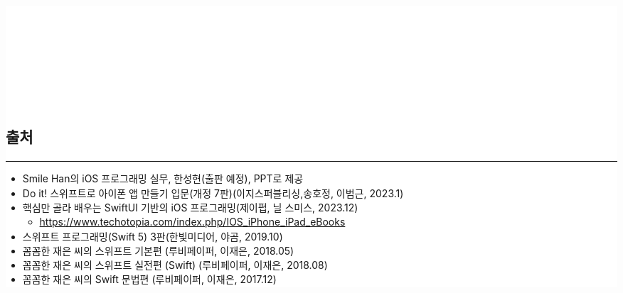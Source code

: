 








<br>
<br>
<br>
<br>
<br>
<br>
<br>

## 출처
---
* Smile Han의 iOS 프로그래밍 실무, 한성현(출판 예정), PPT로 제공  
* Do it! 스위프트로 아이폰 앱 만들기 입문(개정 7판)(이지스퍼블리싱,송호정, 이범근, 2023.1)  
* 핵심만 골라 배우는 SwiftUI 기반의 iOS 프로그래밍(제이펍, 닐 스미스, 2023.12)  
  * https://www.techotopia.com/index.php/IOS_iPhone_iPad_eBooks  
* 스위프트 프로그래밍(Swift 5) 3판(한빛미디어, 야곰, 2019.10)  
* 꼼꼼한 재은 씨의 스위프트 기본편 (루비페이퍼, 이재은, 2018.05)  
* 꼼꼼한 재은 씨의 스위프트 실전편 (Swift) (루비페이퍼, 이재은, 2018.08)  
* 꼼꼼한 재은 씨의 Swift 문법편 (루비페이퍼, 이재은, 2017.12)  